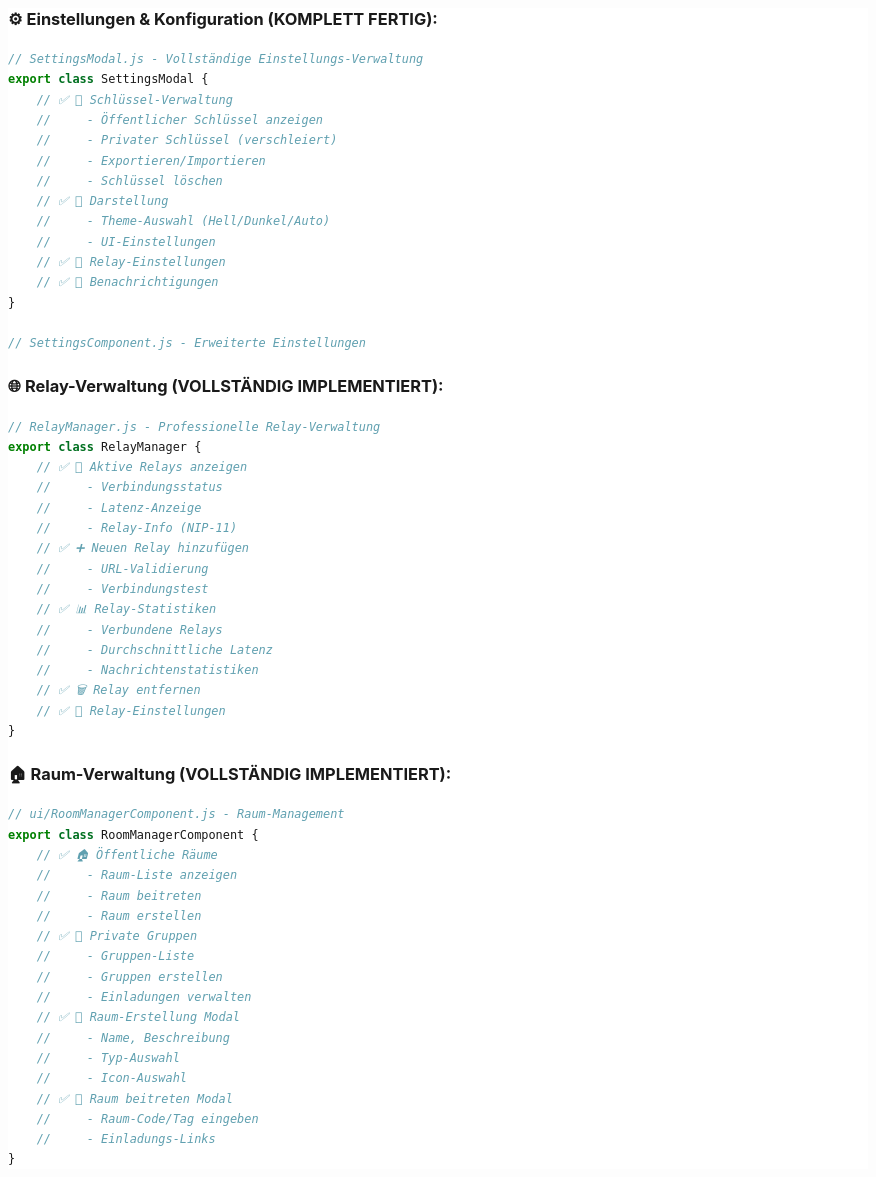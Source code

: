 ### ⚙️ **Einstellungen & Konfiguration (KOMPLETT FERTIG):**
```javascript
// SettingsModal.js - Vollständige Einstellungs-Verwaltung
export class SettingsModal {
    // ✅ 🔑 Schlüssel-Verwaltung
    //     - Öffentlicher Schlüssel anzeigen
    //     - Privater Schlüssel (verschleiert)
    //     - Exportieren/Importieren
    //     - Schlüssel löschen
    // ✅ 🎨 Darstellung
    //     - Theme-Auswahl (Hell/Dunkel/Auto)
    //     - UI-Einstellungen
    // ✅ 📡 Relay-Einstellungen
    // ✅ 🔔 Benachrichtigungen
}

// SettingsComponent.js - Erweiterte Einstellungen
```

### 🌐 **Relay-Verwaltung (VOLLSTÄNDIG IMPLEMENTIERT):**
```javascript
// RelayManager.js - Professionelle Relay-Verwaltung
export class RelayManager {
    // ✅ 📡 Aktive Relays anzeigen
    //     - Verbindungsstatus
    //     - Latenz-Anzeige
    //     - Relay-Info (NIP-11)
    // ✅ ➕ Neuen Relay hinzufügen
    //     - URL-Validierung
    //     - Verbindungstest
    // ✅ 📊 Relay-Statistiken
    //     - Verbundene Relays
    //     - Durchschnittliche Latenz
    //     - Nachrichtenstatistiken
    // ✅ 🗑️ Relay entfernen
    // ✅ 🔧 Relay-Einstellungen
}
```

### 🏠 **Raum-Verwaltung (VOLLSTÄNDIG IMPLEMENTIERT):**
```javascript
// ui/RoomManagerComponent.js - Raum-Management
export class RoomManagerComponent {
    // ✅ 🏠 Öffentliche Räume
    //     - Raum-Liste anzeigen
    //     - Raum beitreten
    //     - Raum erstellen
    // ✅ 🔐 Private Gruppen
    //     - Gruppen-Liste
    //     - Gruppen erstellen
    //     - Einladungen verwalten
    // ✅ 📝 Raum-Erstellung Modal
    //     - Name, Beschreibung
    //     - Typ-Auswahl
    //     - Icon-Auswahl
    // ✅ 🔗 Raum beitreten Modal
    //     - Raum-Code/Tag eingeben
    //     - Einladungs-Links
}
```
